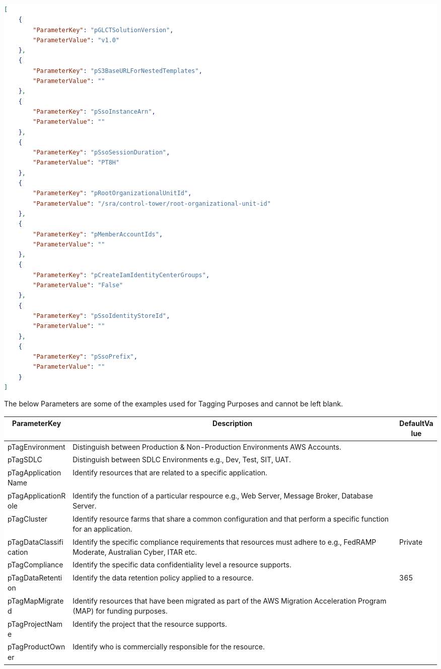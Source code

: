 ```json
[
    {
        "ParameterKey": "pGLCTSolutionVersion",
        "ParameterValue": "v1.0"
    },
    {
        "ParameterKey": "pS3BaseURLForNestedTemplates",
        "ParameterValue": ""
    },
    {
        "ParameterKey": "pSsoInstanceArn",
        "ParameterValue": ""
    },
    {
        "ParameterKey": "pSsoSessionDuration",
        "ParameterValue": "PT8H"
    },
    {
        "ParameterKey": "pRootOrganizationalUnitId",
        "ParameterValue": "/sra/control-tower/root-organizational-unit-id"
    },
    {
        "ParameterKey": "pMemberAccountIds",
        "ParameterValue": ""
    },
    {
        "ParameterKey": "pCreateIamIdentityCenterGroups",
        "ParameterValue": "False"
    },
    {
        "ParameterKey": "pSsoIdentityStoreId",
        "ParameterValue": ""
    },
    {
        "ParameterKey": "pSsoPrefix",
        "ParameterValue": ""
    }
]
```

The below Parameters are some of the examples used for Tagging Purposes and cannot be left blank.

| ParameterKey | Description | DefaultValue |
| ------------ | ----------- | ------------ |
| pTagEnvironment | Distinguish between Production & Non-Production Environments AWS Accounts. | |
| pTagSDLC | Distinguish between SDLC Environments e.g., Dev, Test, SIT, UAT. ||
| pTagApplicationName | Identify resources that are related to a specific application. ||
| pTagApplicationRole | Identify the function of a particular respource e.g., Web Server, Message Broker, Database Server. ||
| pTagCluster | Identify resource farms that share a common configuration and that perform a specific function for an application. ||
| pTagDataClassification | Identify the specific compliance requirements that resources must adhere to e.g., FedRAMP Moderate, Australian Cyber, ITAR etc. | Private |
| pTagCompliance | Identify the specific data confidentiality level a resource supports. ||
| pTagDataRetention | Identify the data retention policy applied to a resource. | 365 |
| pTagMapMigrated | Identify resources that have been migrated as part of the AWS Migration Acceleration Program (MAP) for funding purposes. ||
| pTagProjectName | Identify the project that the resource supports. ||
| pTagProductOwner | Identify who is commercially responsible for the resource. ||